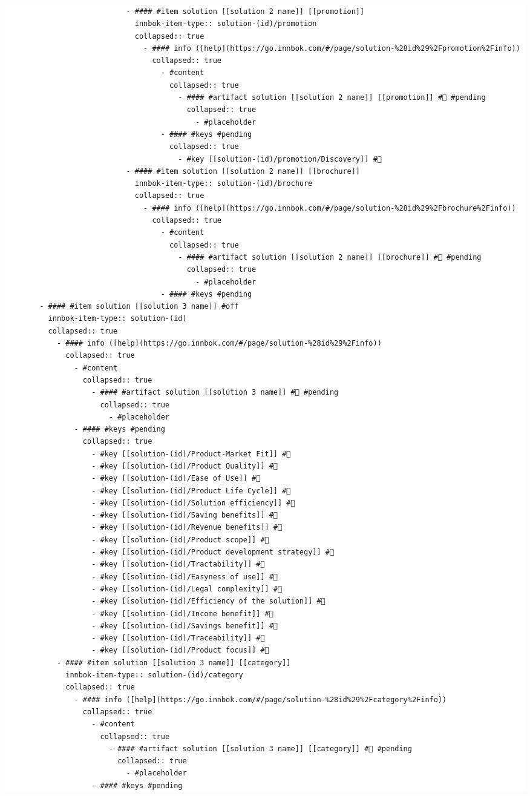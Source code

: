								- #### #item solution [[solution 2 name]] [[promotion]]
								  innbok-item-type:: solution-(id)/promotion
								  collapsed:: true
									- #### info ([help](https://go.innbok.com/#/page/solution-%28id%29%2Fpromotion%2Finfo))
									  collapsed:: true
										- #content
										  collapsed:: true
											- #### #artifact solution [[solution 2 name]] [[promotion]] #🔖 #pending
											  collapsed:: true
												- #placeholder
										- #### #keys #pending
										  collapsed:: true
											- #key [[solution-(id)/promotion/Discovery]] #🔖
								- #### #item solution [[solution 2 name]] [[brochure]]
								  innbok-item-type:: solution-(id)/brochure
								  collapsed:: true
									- #### info ([help](https://go.innbok.com/#/page/solution-%28id%29%2Fbrochure%2Finfo))
									  collapsed:: true
										- #content
										  collapsed:: true
											- #### #artifact solution [[solution 2 name]] [[brochure]] #🔖 #pending
											  collapsed:: true
												- #placeholder
										- #### #keys #pending
			- #### #item solution [[solution 3 name]] #off
			  innbok-item-type:: solution-(id)
			  collapsed:: true
				- #### info ([help](https://go.innbok.com/#/page/solution-%28id%29%2Finfo))
				  collapsed:: true
					- #content
					  collapsed:: true
						- #### #artifact solution [[solution 3 name]] #🔖 #pending
						  collapsed:: true
							- #placeholder
					- #### #keys #pending
					  collapsed:: true
						- #key [[solution-(id)/Product-Market Fit]] #🔖
						- #key [[solution-(id)/Product Quality]] #🔖
						- #key [[solution-(id)/Ease of Use]] #🔖
						- #key [[solution-(id)/Product Life Cycle]] #🔖
						- #key [[solution-(id)/Solution efficiency]] #🔖
						- #key [[solution-(id)/Saving benefits]] #🔖
						- #key [[solution-(id)/Revenue benefits]] #🔖
						- #key [[solution-(id)/Product scope]] #🔖
						- #key [[solution-(id)/Product development strategy]] #🔖
						- #key [[solution-(id)/Tractability]] #🔖
						- #key [[solution-(id)/Easyness of use]] #🔖
						- #key [[solution-(id)/Legal complexity]] #🔖
						- #key [[solution-(id)/Efficiency of the solution]] #🔖
						- #key [[solution-(id)/Income benefit]] #🔖
						- #key [[solution-(id)/Savings benefit]] #🔖
						- #key [[solution-(id)/Traceability]] #🔖
						- #key [[solution-(id)/Product focus]] #🔖
				- #### #item solution [[solution 3 name]] [[category]]
				  innbok-item-type:: solution-(id)/category
				  collapsed:: true
					- #### info ([help](https://go.innbok.com/#/page/solution-%28id%29%2Fcategory%2Finfo))
					  collapsed:: true
						- #content
						  collapsed:: true
							- #### #artifact solution [[solution 3 name]] [[category]] #🔖 #pending
							  collapsed:: true
								- #placeholder
						- #### #keys #pending